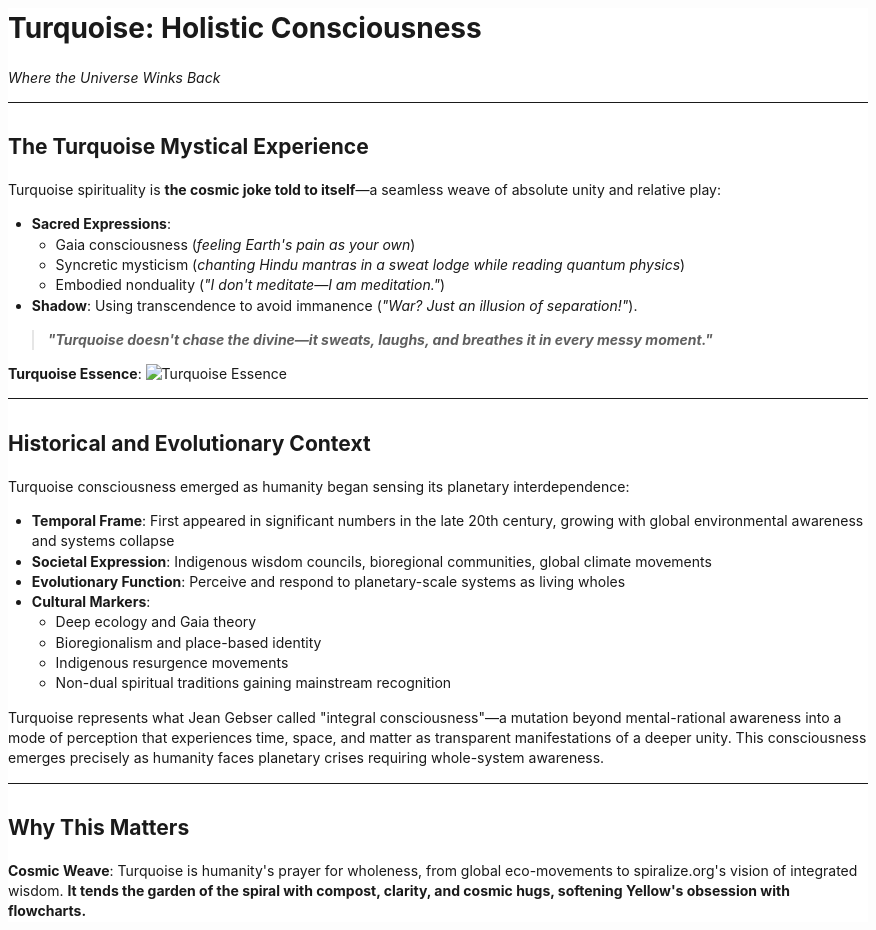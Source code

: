 # Turquoise: Holistic Consciousness

*Where the Universe Winks Back*

---

## **The Turquoise Mystical Experience**

Turquoise spirituality is **the cosmic joke told to itself**—a seamless weave of absolute unity and relative play:

- **Sacred Expressions**:
  - Gaia consciousness (*feeling Earth's pain as your own*)
  - Syncretic mysticism (*chanting Hindu mantras in a sweat lodge while reading quantum physics*)
  - Embodied nonduality (*"I don't meditate—I am meditation."*)
- **Shadow**: Using transcendence to avoid immanence (*"War? Just an illusion of separation!"*).

> ***"Turquoise doesn't chase the divine—it sweats, laughs, and breathes it in every messy moment."***

**Turquoise Essence**: ![Turquoise Essence](/content/guides/spiritual/sections/02-second-tier/turquoise-essence.svg)

---

## **Historical and Evolutionary Context**

Turquoise consciousness emerged as humanity began sensing its planetary interdependence:

- **Temporal Frame**: First appeared in significant numbers in the late 20th century, growing with global environmental awareness and systems collapse
- **Societal Expression**: Indigenous wisdom councils, bioregional communities, global climate movements
- **Evolutionary Function**: Perceive and respond to planetary-scale systems as living wholes
- **Cultural Markers**: 
  - Deep ecology and Gaia theory
  - Bioregionalism and place-based identity
  - Indigenous resurgence movements
  - Non-dual spiritual traditions gaining mainstream recognition

Turquoise represents what Jean Gebser called "integral consciousness"—a mutation beyond mental-rational awareness into a mode of perception that experiences time, space, and matter as transparent manifestations of a deeper unity. This consciousness emerges precisely as humanity faces planetary crises requiring whole-system awareness.

---

## **Why This Matters**

**Cosmic Weave**: Turquoise is humanity's prayer for wholeness, from global eco-movements to spiralize.org's vision of integrated wisdom. **It tends the garden of the spiral with compost, clarity, and cosmic hugs, softening Yellow's obsession with flowcharts.**
